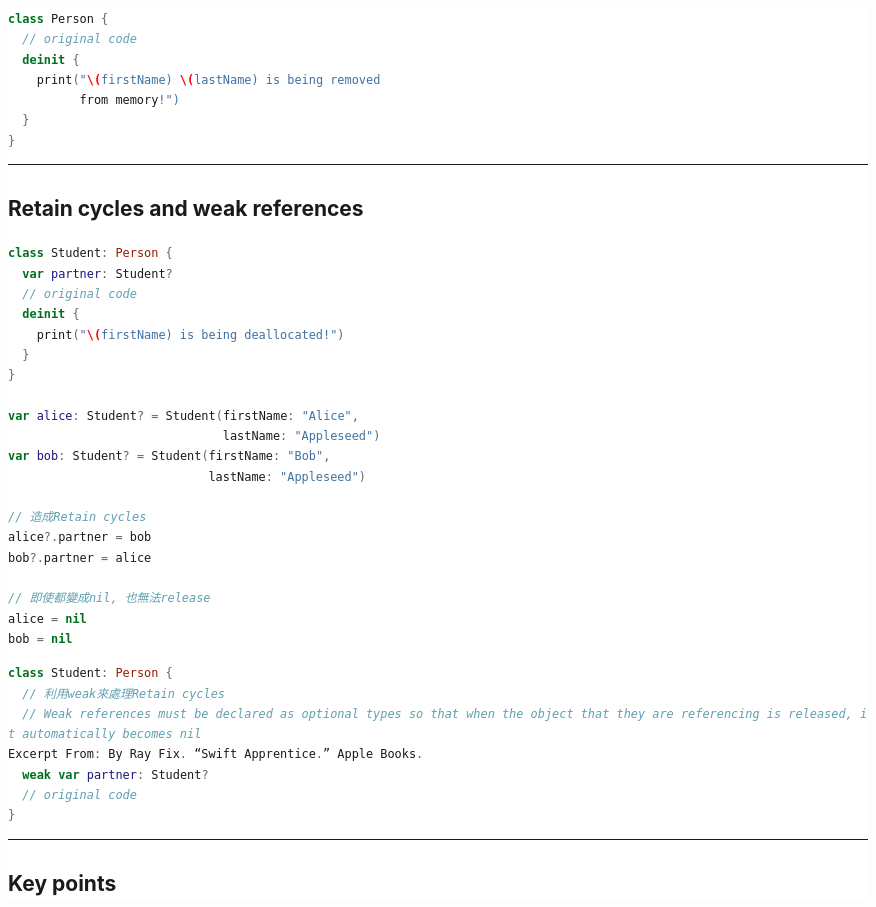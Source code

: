 ```swift
class Person {
  // original code
  deinit {
    print("\(firstName) \(lastName) is being removed
          from memory!")
  }
}
```



------

<h2 id="19">Retain cycles and weak references</h2>

```swift
class Student: Person {
  var partner: Student?
  // original code
  deinit {
    print("\(firstName) is being deallocated!")
  }
}

var alice: Student? = Student(firstName: "Alice",
                              lastName: "Appleseed")
var bob: Student? = Student(firstName: "Bob",
                            lastName: "Appleseed")

// 造成Retain cycles
alice?.partner = bob
bob?.partner = alice

// 即使都變成nil, 也無法release
alice = nil
bob = nil

```

```swift
class Student: Person {
  // 利用weak來處理Retain cycles
  // Weak references must be declared as optional types so that when the object that they are referencing is released, it automatically becomes nil
Excerpt From: By Ray Fix. “Swift Apprentice.” Apple Books. 
  weak var partner: Student?
  // original code
}
```



------

<h2 id="20">Key points</h2>
